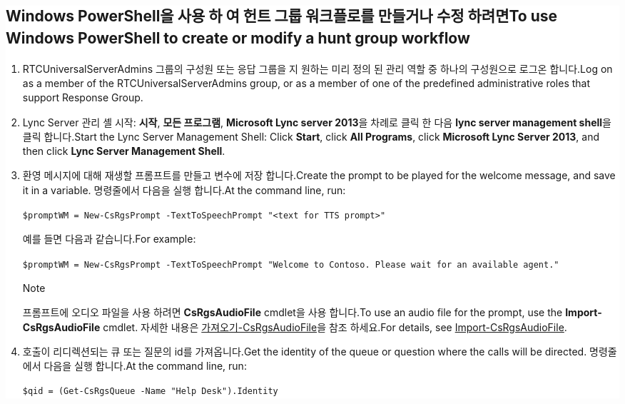 </div>

<div>

## <a name="to-use-windows-powershell-to-create-or-modify-a-hunt-group-workflow"></a><span data-ttu-id="2b90d-234">Windows PowerShell을 사용 하 여 헌트 그룹 워크플로를 만들거나 수정 하려면</span><span class="sxs-lookup"><span data-stu-id="2b90d-234">To use Windows PowerShell to create or modify a hunt group workflow</span></span>

1.  <span data-ttu-id="2b90d-235">RTCUniversalServerAdmins 그룹의 구성원 또는 응답 그룹을 지 원하는 미리 정의 된 관리 역할 중 하나의 구성원으로 로그온 합니다.</span><span class="sxs-lookup"><span data-stu-id="2b90d-235">Log on as a member of the RTCUniversalServerAdmins group, or as a member of one of the predefined administrative roles that support Response Group.</span></span>

2.  <span data-ttu-id="2b90d-236">Lync Server 관리 셸 시작: **시작**, **모든 프로그램**, **Microsoft Lync server 2013**을 차례로 클릭 한 다음 **lync server management shell**을 클릭 합니다.</span><span class="sxs-lookup"><span data-stu-id="2b90d-236">Start the Lync Server Management Shell: Click **Start**, click **All Programs**, click **Microsoft Lync Server 2013**, and then click **Lync Server Management Shell**.</span></span>

3.  <span data-ttu-id="2b90d-237">환영 메시지에 대해 재생할 프롬프트를 만들고 변수에 저장 합니다.</span><span class="sxs-lookup"><span data-stu-id="2b90d-237">Create the prompt to be played for the welcome message, and save it in a variable.</span></span> <span data-ttu-id="2b90d-238">명령줄에서 다음을 실행 합니다.</span><span class="sxs-lookup"><span data-stu-id="2b90d-238">At the command line, run:</span></span>
    
        $promptWM = New-CsRgsPrompt -TextToSpeechPrompt "<text for TTS prompt>"
    
    <span data-ttu-id="2b90d-239">예를 들면 다음과 같습니다.</span><span class="sxs-lookup"><span data-stu-id="2b90d-239">For example:</span></span>
    
        $promptWM = New-CsRgsPrompt -TextToSpeechPrompt "Welcome to Contoso. Please wait for an available agent."
    
    <div>
    

    > [!NOTE]  
    > <span data-ttu-id="2b90d-240">프롬프트에 오디오 파일을 사용 하려면 <STRONG>CsRgsAudioFile</STRONG> cmdlet을 사용 합니다.</span><span class="sxs-lookup"><span data-stu-id="2b90d-240">To use an audio file for the prompt, use the <STRONG>Import-CsRgsAudioFile</STRONG> cmdlet.</span></span> <span data-ttu-id="2b90d-241">자세한 내용은 <A href="https://docs.microsoft.com/powershell/module/skype/Import-CsRgsAudioFile">가져오기-CsRgsAudioFile</A>을 참조 하세요.</span><span class="sxs-lookup"><span data-stu-id="2b90d-241">For details, see <A href="https://docs.microsoft.com/powershell/module/skype/Import-CsRgsAudioFile">Import-CsRgsAudioFile</A>.</span></span>

    
    </div>

4.  <span data-ttu-id="2b90d-242">호출이 리디렉션되는 큐 또는 질문의 id를 가져옵니다.</span><span class="sxs-lookup"><span data-stu-id="2b90d-242">Get the identity of the queue or question where the calls will be directed.</span></span> <span data-ttu-id="2b90d-243">명령줄에서 다음을 실행 합니다.</span><span class="sxs-lookup"><span data-stu-id="2b90d-243">At the command line, run:</span></span>
    
        $qid = (Get-CsRgsQueue -Name "Help Desk").Identity
    